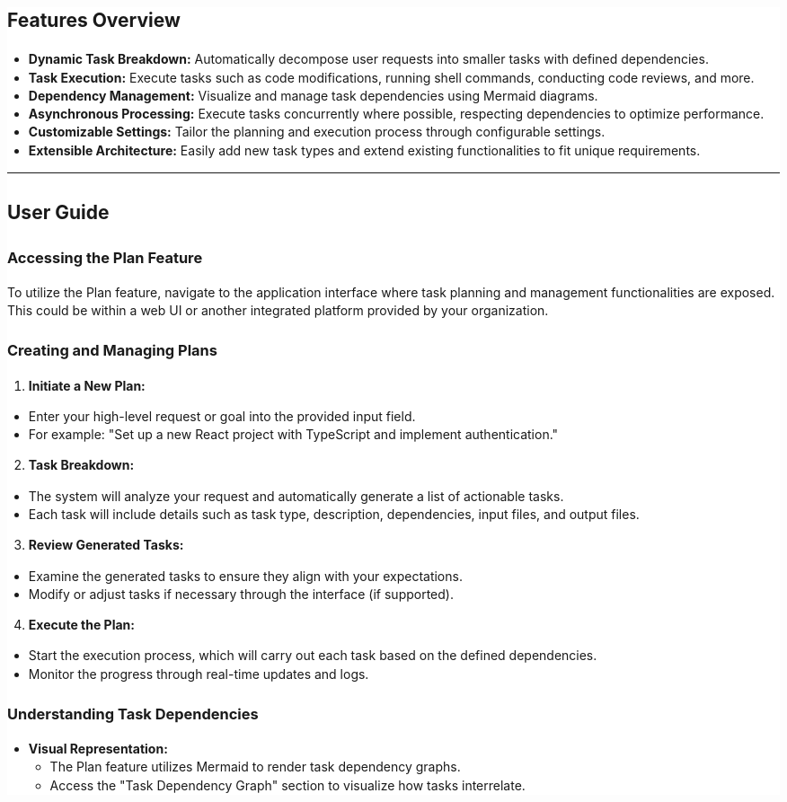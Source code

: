 ## **Features Overview**

* **Dynamic Task Breakdown:** Automatically decompose user requests into smaller tasks with defined dependencies.
* **Task Execution:** Execute tasks such as code modifications, running shell commands, conducting code reviews, and
  more.
* **Dependency Management:** Visualize and manage task dependencies using Mermaid diagrams.
* **Asynchronous Processing:** Execute tasks concurrently where possible, respecting dependencies to optimize
  performance.
* **Customizable Settings:** Tailor the planning and execution process through configurable settings.
* **Extensible Architecture:** Easily add new task types and extend existing functionalities to fit unique requirements.

---

## **User Guide**

### **Accessing the Plan Feature**

To utilize the Plan feature, navigate to the application interface where task planning and management functionalities
are exposed. This could be within a web UI or another integrated platform provided by your organization.

### **Creating and Managing Plans**

1. **Initiate a New Plan:**

* Enter your high-level request or goal into the provided input field.
* For example: "Set up a new React project with TypeScript and implement authentication."

2. **Task Breakdown:**

* The system will analyze your request and automatically generate a list of actionable tasks.
* Each task will include details such as task type, description, dependencies, input files, and output files.

3. **Review Generated Tasks:**

* Examine the generated tasks to ensure they align with your expectations.
* Modify or adjust tasks if necessary through the interface (if supported).

4. **Execute the Plan:**

* Start the execution process, which will carry out each task based on the defined dependencies.
* Monitor the progress through real-time updates and logs.

### **Understanding Task Dependencies**

* **Visual Representation:**
    * The Plan feature utilizes Mermaid to render task dependency graphs.
    * Access the "Task Dependency Graph" section to visualize how tasks interrelate.
